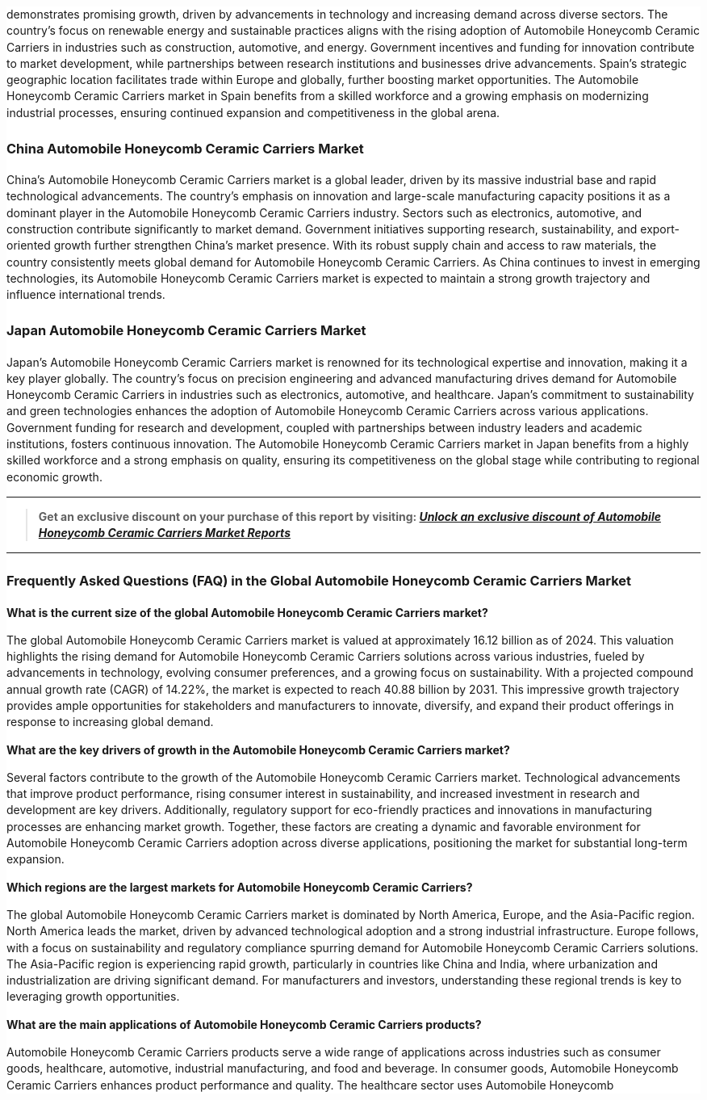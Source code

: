 demonstrates promising growth, driven by advancements in technology and increasing demand across diverse sectors. The country&rsquo;s focus on renewable energy and sustainable practices aligns with the rising adoption of Automobile Honeycomb Ceramic Carriers in industries such as construction, automotive, and energy. Government incentives and funding for innovation contribute to market development, while partnerships between research institutions and businesses drive advancements. Spain&rsquo;s strategic geographic location facilitates trade within Europe and globally, further boosting market opportunities. The Automobile Honeycomb Ceramic Carriers market in Spain benefits from a skilled workforce and a growing emphasis on modernizing industrial processes, ensuring continued expansion and competitiveness in the global arena.</p><h3>China Automobile Honeycomb Ceramic Carriers Market</h3><p>China&rsquo;s Automobile Honeycomb Ceramic Carriers market is a global leader, driven by its massive industrial base and rapid technological advancements. The country&rsquo;s emphasis on innovation and large-scale manufacturing capacity positions it as a dominant player in the Automobile Honeycomb Ceramic Carriers industry. Sectors such as electronics, automotive, and construction contribute significantly to market demand. Government initiatives supporting research, sustainability, and export-oriented growth further strengthen China&rsquo;s market presence. With its robust supply chain and access to raw materials, the country consistently meets global demand for Automobile Honeycomb Ceramic Carriers. As China continues to invest in emerging technologies, its Automobile Honeycomb Ceramic Carriers market is expected to maintain a strong growth trajectory and influence international trends.</p><h3>Japan Automobile Honeycomb Ceramic Carriers Market</h3><p>Japan&rsquo;s Automobile Honeycomb Ceramic Carriers market is renowned for its technological expertise and innovation, making it a key player globally. The country&rsquo;s focus on precision engineering and advanced manufacturing drives demand for Automobile Honeycomb Ceramic Carriers in industries such as electronics, automotive, and healthcare. Japan&rsquo;s commitment to sustainability and green technologies enhances the adoption of Automobile Honeycomb Ceramic Carriers across various applications. Government funding for research and development, coupled with partnerships between industry leaders and academic institutions, fosters continuous innovation. The Automobile Honeycomb Ceramic Carriers market in Japan benefits from a highly skilled workforce and a strong emphasis on quality, ensuring its competitiveness on the global stage while contributing to regional economic growth.</p><hr /><blockquote><p><strong>Get an exclusive discount on your purchase of this report by visiting: <em><a href="://marketresearchpulse.com/ask-for-discount/107705?utm_source=Github&amp;utm_medium=0112">Unlock an exclusive discount of Automobile Honeycomb Ceramic Carriers Market Reports</a></em>&nbsp;</strong></p></blockquote><hr /><h3>Frequently Asked Questions (FAQ) in the Global Automobile Honeycomb Ceramic Carriers Market</h3><p><strong>What is the current size of the global Automobile Honeycomb Ceramic Carriers market?</strong></p><p>The global Automobile Honeycomb Ceramic Carriers market is valued at approximately 16.12 billion as of 2024. This valuation highlights the rising demand for Automobile Honeycomb Ceramic Carriers solutions across various industries, fueled by advancements in technology, evolving consumer preferences, and a growing focus on sustainability. With a projected compound annual growth rate (CAGR) of 14.22%, the market is expected to reach 40.88 billion by 2031. This impressive growth trajectory provides ample opportunities for stakeholders and manufacturers to innovate, diversify, and expand their product offerings in response to increasing global demand.</p><p><strong>What are the key drivers of growth in the Automobile Honeycomb Ceramic Carriers market?</strong></p><p>Several factors contribute to the growth of the Automobile Honeycomb Ceramic Carriers market. Technological advancements that improve product performance, rising consumer interest in sustainability, and increased investment in research and development are key drivers. Additionally, regulatory support for eco-friendly practices and innovations in manufacturing processes are enhancing market growth. Together, these factors are creating a dynamic and favorable environment for Automobile Honeycomb Ceramic Carriers adoption across diverse applications, positioning the market for substantial long-term expansion.</p><p><strong>Which regions are the largest markets for Automobile Honeycomb Ceramic Carriers?</strong></p><p>The global Automobile Honeycomb Ceramic Carriers market is dominated by North America, Europe, and the Asia-Pacific region. North America leads the market, driven by advanced technological adoption and a strong industrial infrastructure. Europe follows, with a focus on sustainability and regulatory compliance spurring demand for Automobile Honeycomb Ceramic Carriers solutions. The Asia-Pacific region is experiencing rapid growth, particularly in countries like China and India, where urbanization and industrialization are driving significant demand. For manufacturers and investors, understanding these regional trends is key to leveraging growth opportunities.</p><p><strong>What are the main applications of Automobile Honeycomb Ceramic Carriers products?</strong></p><p>Automobile Honeycomb Ceramic Carriers products serve a wide range of applications across industries such as consumer goods, healthcare, automotive, industrial manufacturing, and food and beverage. In consumer goods, Automobile Honeycomb Ceramic Carriers enhances product performance and quality. The healthcare sector uses Automobile Honeycomb